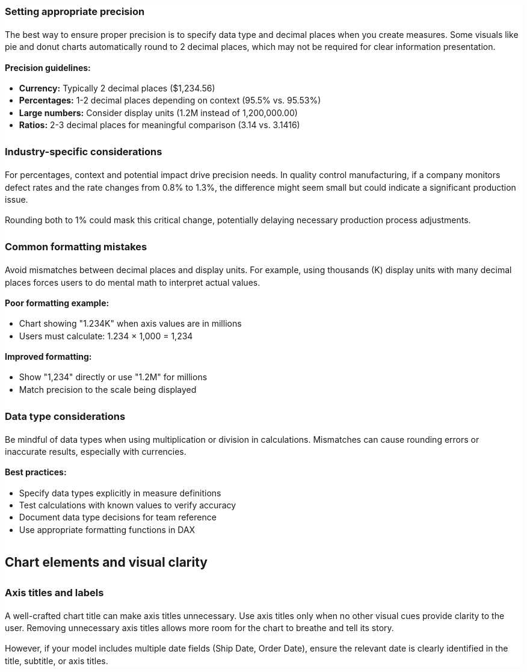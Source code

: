 ### Setting appropriate precision

The best way to ensure proper precision is to specify data type and decimal places when you create measures. Some visuals like pie and donut charts automatically round to 2 decimal places, which may not be required for clear information presentation.

**Precision guidelines:**
- **Currency:** Typically 2 decimal places ($1,234.56)
- **Percentages:** 1-2 decimal places depending on context (95.5% vs. 95.53%)
- **Large numbers:** Consider display units (1.2M instead of 1,200,000.00)
- **Ratios:** 2-3 decimal places for meaningful comparison (3.14 vs. 3.1416)

### Industry-specific considerations

For percentages, context and potential impact drive precision needs. In quality control manufacturing, if a company monitors defect rates and the rate changes from 0.8% to 1.3%, the difference might seem small but could indicate a significant production issue.

Rounding both to 1% could mask this critical change, potentially delaying necessary production process adjustments.

### Common formatting mistakes

Avoid mismatches between decimal places and display units. For example, using thousands (K) display units with many decimal places forces users to do mental math to interpret actual values.

**Poor formatting example:**
- Chart showing "1.234K" when axis values are in millions
- Users must calculate: 1.234 × 1,000 = 1,234

**Improved formatting:**
- Show "1,234" directly or use "1.2M" for millions
- Match precision to the scale being displayed

### Data type considerations

Be mindful of data types when using multiplication or division in calculations. Mismatches can cause rounding errors or inaccurate results, especially with currencies.

**Best practices:**
- Specify data types explicitly in measure definitions
- Test calculations with known values to verify accuracy
- Document data type decisions for team reference
- Use appropriate formatting functions in DAX

## Chart elements and visual clarity

### Axis titles and labels

A well-crafted chart title can make axis titles unnecessary. Use axis titles only when no other visual cues provide clarity to the user. Removing unnecessary axis titles allows more room for the chart to breathe and tell its story.

However, if your model includes multiple date fields (Ship Date, Order Date), ensure the relevant date is clearly identified in the title, subtitle, or axis titles.
